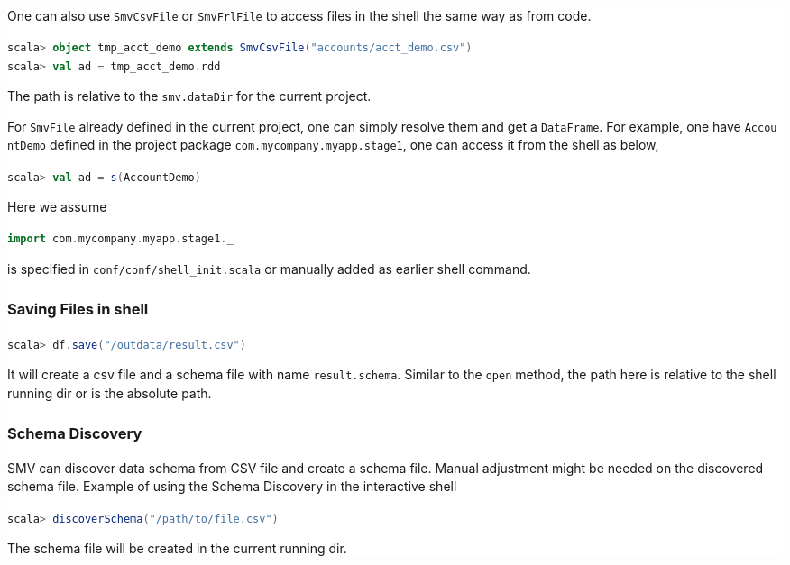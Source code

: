One can also use `SmvCsvFile` or `SmvFrlFile` to access files in the shell the same way as from code.
```scala
scala> object tmp_acct_demo extends SmvCsvFile("accounts/acct_demo.csv")
scala> val ad = tmp_acct_demo.rdd
```
The path is relative to the `smv.dataDir` for the current project.

For `SmvFile` already defined in the current project, one can simply resolve them and get a `DataFrame`.
For example, one have `AccountDemo` defined in the project package `com.mycompany.myapp.stage1`, one
can access it from the shell as below,
```scala
scala> val ad = s(AccountDemo)
```

Here we assume
```scala
import com.mycompany.myapp.stage1._
```
is specified in `conf/conf/shell_init.scala` or manually added as earlier shell command.

### Saving Files in shell
```scala
scala> df.save("/outdata/result.csv")
```
It will create a csv file and a schema file with name `result.schema`. Similar to the `open` method,
the path here is relative to the shell running dir or is the absolute path.

### Schema Discovery

SMV can discover data schema from CSV file and create a schema file.  Manual adjustment might be needed on the discovered schema file.  Example of using the Schema Discovery in the interactive shell

```scala
scala> discoverSchema("/path/to/file.csv")
```

The schema file will be created in the current running dir.
